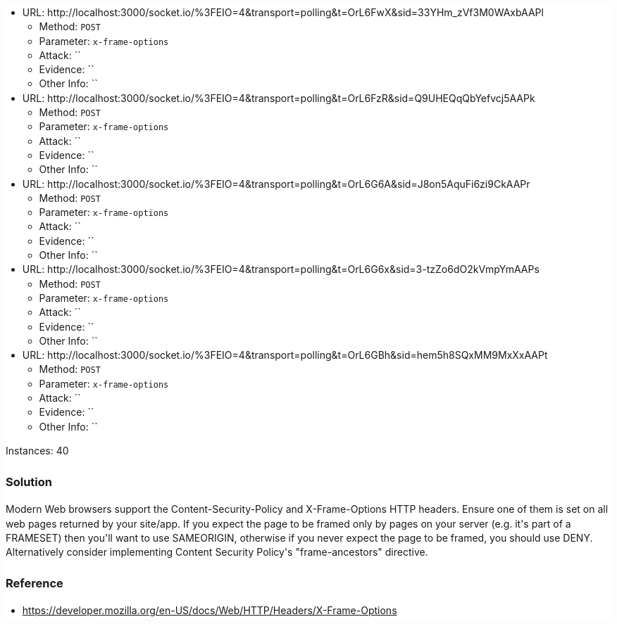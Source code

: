 * URL: http://localhost:3000/socket.io/%3FEIO=4&transport=polling&t=OrL6FwX&sid=33YHm_zVf3M0WAxbAAPl
  * Method: `POST`
  * Parameter: `x-frame-options`
  * Attack: ``
  * Evidence: ``
  * Other Info: ``
* URL: http://localhost:3000/socket.io/%3FEIO=4&transport=polling&t=OrL6FzR&sid=Q9UHEQqQbYefvcj5AAPk
  * Method: `POST`
  * Parameter: `x-frame-options`
  * Attack: ``
  * Evidence: ``
  * Other Info: ``
* URL: http://localhost:3000/socket.io/%3FEIO=4&transport=polling&t=OrL6G6A&sid=J8on5AquFi6zi9CkAAPr
  * Method: `POST`
  * Parameter: `x-frame-options`
  * Attack: ``
  * Evidence: ``
  * Other Info: ``
* URL: http://localhost:3000/socket.io/%3FEIO=4&transport=polling&t=OrL6G6x&sid=3-tzZo6dO2kVmpYmAAPs
  * Method: `POST`
  * Parameter: `x-frame-options`
  * Attack: ``
  * Evidence: ``
  * Other Info: ``
* URL: http://localhost:3000/socket.io/%3FEIO=4&transport=polling&t=OrL6GBh&sid=hem5h8SQxMM9MxXxAAPt
  * Method: `POST`
  * Parameter: `x-frame-options`
  * Attack: ``
  * Evidence: ``
  * Other Info: ``

Instances: 40

### Solution

Modern Web browsers support the Content-Security-Policy and X-Frame-Options HTTP headers. Ensure one of them is set on all web pages returned by your site/app.
If you expect the page to be framed only by pages on your server (e.g. it's part of a FRAMESET) then you'll want to use SAMEORIGIN, otherwise if you never expect the page to be framed, you should use DENY. Alternatively consider implementing Content Security Policy's "frame-ancestors" directive.

### Reference


* [ https://developer.mozilla.org/en-US/docs/Web/HTTP/Headers/X-Frame-Options ](https://developer.mozilla.org/en-US/docs/Web/HTTP/Headers/X-Frame-Options)

